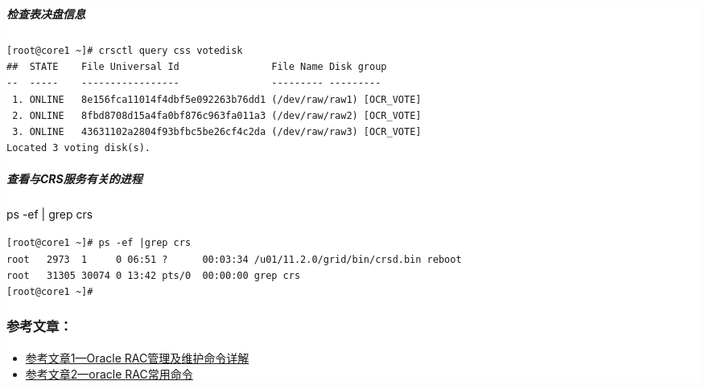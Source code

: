 
##### 检查表决盘信息 
```
[root@core1 ~]# crsctl query css votedisk
##  STATE    File Universal Id                File Name Disk group
--  -----    -----------------                --------- ---------
 1. ONLINE   8e156fca11014f4dbf5e092263b76dd1 (/dev/raw/raw1) [OCR_VOTE]
 2. ONLINE   8fbd8708d15a4fa0bf876c963fa011a3 (/dev/raw/raw2) [OCR_VOTE]
 3. ONLINE   43631102a2804f93bfbc5be26cf4c2da (/dev/raw/raw3) [OCR_VOTE]
Located 3 voting disk(s).
```

##### 查看与CRS服务有关的进程   
ps -ef | grep crs  
```shell
[root@core1 ~]# ps -ef |grep crs
root   2973  1     0 06:51 ?      00:03:34 /u01/11.2.0/grid/bin/crsd.bin reboot
root   31305 30074 0 13:42 pts/0  00:00:00 grep crs
[root@core1 ~]# 
```



### 参考文章：

- [参考文章1—Oracle RAC管理及维护命令详解](https://www.cnblogs.com/lhdz_bj/p/9110526.html)
-  [参考文章2—oracle RAC常用命令](https://blog.csdn.net/debimeng/article/details/79614815)
